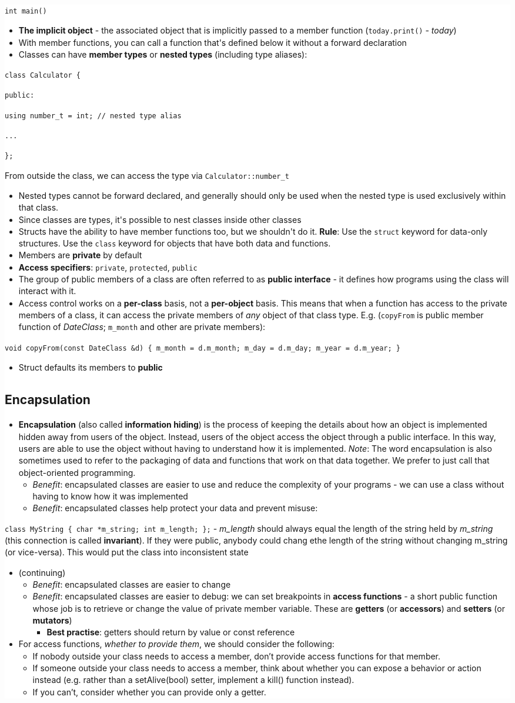 ``` int main()              ```
- **The implicit object** - the associated object that is implicitly passed to a member function (`today.print()` - *today*)
- With member functions, you can call a function that's defined below it without a forward declaration
- Classes can have **member types** or **nested types** (including type aliases):

`class Calculator {`

`public:`

`using number_t = int; // nested type alias`

`...`

`};`

From outside the class, we can access the type via `Calculator::number_t`
- Nested types cannot be forward declared, and generally should only be used when the nested type is used exclusively within that class.
- Since classes are types, it's possible to nest classes inside other classes
- Structs have the ability to have member functions too, but we shouldn't do it. **Rule**: Use the `struct` keyword for data-only structures. Use the `class` keyword for objects that have both data and functions.
- Members are **private** by default
- **Access specifiers**: `private`, `protected`, `public`
- The group of public members of a class are often referred to as **public interface** - it defines how programs using the class will interact with it.
- Access control works on a **per-class** basis, not a **per-object** basis. This means that when a function has access to the private members of a class, it can access the private members of *any* object of that class type. E.g. (`copyFrom` is public member function of *DateClass*; `m_month` and other are private members):

`void copyFrom(const DateClass &d) { m_month = d.m_month; m_day = d.m_day; m_year = d.m_year; }`
- Struct defaults its members to **public**

## Encapsulation
- **Encapsulation** (also called **information hiding**) is the process of keeping the details about how an object is implemented hidden away from users of the object. Instead, users of the object access the object through a public interface. In this way, users are able to use the object without having to understand how it is implemented. *Note*: The word encapsulation is also sometimes used to refer to the packaging of data and functions that work on that data together. We prefer to just call that object-oriented programming.
    - *Benefit*: encapsulated classes are easier to use and reduce the complexity of your programs - we can use a class without having to know how it was implemented
    - *Benefit*: encapsulated classes help protect your data and prevent misuse:

`class MyString { char *m_string; int m_length; };` - *m_length* should always equal the length of the string held by *m_string* (this connection is called **invariant**). If they were public, anybody could chang ethe length of the string without changing m_string (or vice-versa). This would put the class into inconsistent state
- (continuing)
    - *Benefit*: encapsulated classes are easier to change
    - *Benefit*: encapsulated classes are easier to debug: we can set breakpoints in **access functions** - a short public function whose job is to retrieve or change the value of private member variable. These are **getters** (or **accessors**) and **setters** (or **mutators**)
        - **Best practise**: getters should return by value or const reference
- For access functions, *whether to provide them*, we should consider the following:
    - If nobody outside your class needs to access a member, don’t provide access functions for that member.
    - If someone outside your class needs to access a member, think about whether you can expose a behavior or action instead (e.g. rather than a setAlive(bool) setter, implement a kill() function instead).
    - If you can’t, consider whether you can provide only a getter.
```